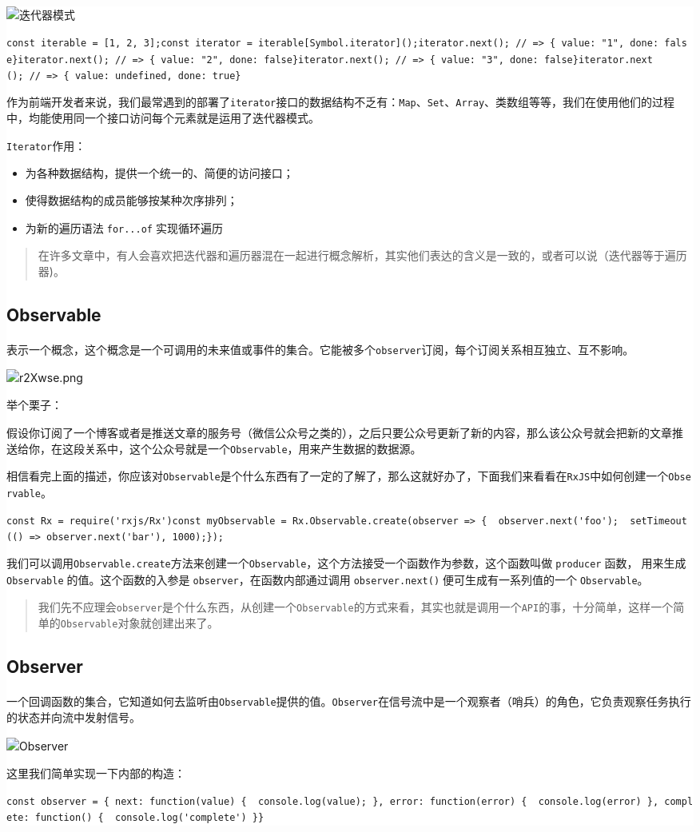 ![](https://mmbiz.qpic.cn/mmbiz_png/zPh0erYjkib3QbGYJTzqeR8jkPVLvS4nceNSMBCjTkW9Ig5mdJ3ictMQ9WfAkEEn8MqYgkrlEwm0BcfJpXoyJ8eQ/640?wx_fmt=png)迭代器模式

```
const iterable = [1, 2, 3];const iterator = iterable[Symbol.iterator]();iterator.next(); // => { value: "1", done: false}iterator.next(); // => { value: "2", done: false}iterator.next(); // => { value: "3", done: false}iterator.next(); // => { value: undefined, done: true}
```

作为前端开发者来说，我们最常遇到的部署了`iterator`接口的数据结构不乏有：`Map`、`Set`、`Array`、类数组等等，我们在使用他们的过程中，均能使用同一个接口访问每个元素就是运用了迭代器模式。

`Iterator`作用：

*   为各种数据结构，提供一个统一的、简便的访问接口；
    
*   使得数据结构的成员能够按某种次序排列；
    
*   为新的遍历语法 `for...of` 实现循环遍历
    

> 在许多文章中，有人会喜欢把迭代器和遍历器混在一起进行概念解析，其实他们表达的含义是一致的，或者可以说（迭代器等于遍历器)。

Observable
----------

表示一个概念，这个概念是一个可调用的未来值或事件的集合。它能被多个`observer`订阅，每个订阅关系相互独立、互不影响。

![](https://mmbiz.qpic.cn/mmbiz_png/zPh0erYjkib3QbGYJTzqeR8jkPVLvS4ncoib0TXBiaGDn11KbUHFIwIwVXsYOhTIJWIOuelT7dg7LIuOibIOXXiajUQ/640?wx_fmt=png)r2Xwse.png

举个栗子：

假设你订阅了一个博客或者是推送文章的服务号（微信公众号之类的），之后只要公众号更新了新的内容，那么该公众号就会把新的文章推送给你，在这段关系中，这个公众号就是一个`Observable`，用来产生数据的数据源。

相信看完上面的描述，你应该对`Observable`是个什么东西有了一定的了解了，那么这就好办了，下面我们来看看在`RxJS`中如何创建一个`Observable`。

```
const Rx = require('rxjs/Rx')const myObservable = Rx.Observable.create(observer => {  observer.next('foo');  setTimeout(() => observer.next('bar'), 1000);});
```

我们可以调用`Observable.create`方法来创建一个`Observable`，这个方法接受一个函数作为参数，这个函数叫做 `producer` 函数， 用来生成 `Observable` 的值。这个函数的入参是 `observer`，在函数内部通过调用 `observer.next()` 便可生成有一系列值的一个 `Observable`。

> 我们先不应理会`observer`是个什么东西，从创建一个`Observable`的方式来看，其实也就是调用一个`API`的事，十分简单，这样一个简单的`Observable`对象就创建出来了。

Observer
--------

一个回调函数的集合，它知道如何去监听由`Observable`提供的值。`Observer`在信号流中是一个观察者（哨兵）的角色，它负责观察任务执行的状态并向流中发射信号。

![](https://mmbiz.qpic.cn/mmbiz_png/zPh0erYjkib3QbGYJTzqeR8jkPVLvS4ncZ4xPfAveNnsdI55ksYVaaPX4r6aibCkC14LKJa5h1xmcqibjkxVWJemQ/640?wx_fmt=png)Observer

这里我们简单实现一下内部的构造：

```
const observer = { next: function(value) {  console.log(value); }, error: function(error) {  console.log(error) }, complete: function() {  console.log('complete') }}
```
